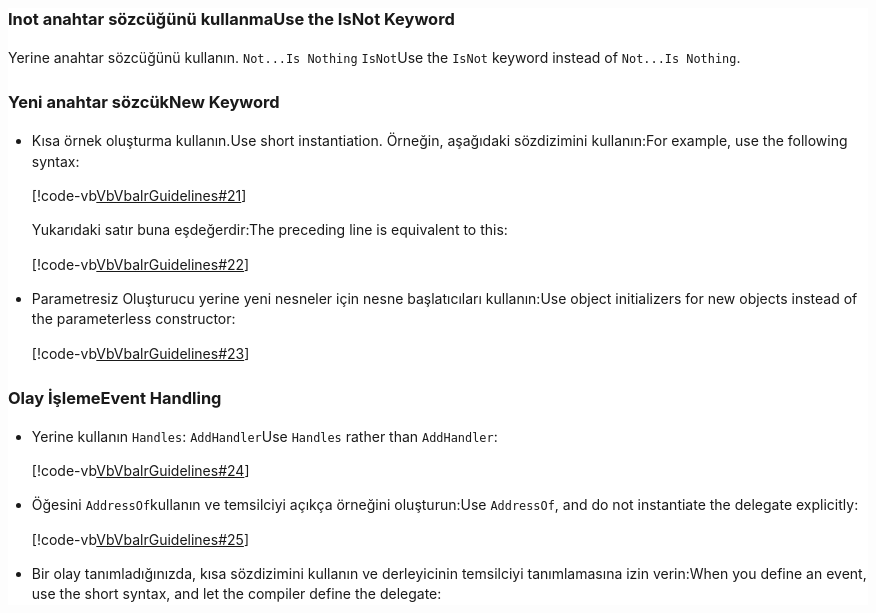 ### <a name="use-the-isnot-keyword"></a><span data-ttu-id="ddaf4-155">Inot anahtar sözcüğünü kullanma</span><span class="sxs-lookup"><span data-stu-id="ddaf4-155">Use the IsNot Keyword</span></span>  
 <span data-ttu-id="ddaf4-156">Yerine anahtar sözcüğünü kullanın. `Not...Is Nothing` `IsNot`</span><span class="sxs-lookup"><span data-stu-id="ddaf4-156">Use the `IsNot` keyword instead of `Not...Is Nothing`.</span></span>  
  
### <a name="new-keyword"></a><span data-ttu-id="ddaf4-157">Yeni anahtar sözcük</span><span class="sxs-lookup"><span data-stu-id="ddaf4-157">New Keyword</span></span>  
  
- <span data-ttu-id="ddaf4-158">Kısa örnek oluşturma kullanın.</span><span class="sxs-lookup"><span data-stu-id="ddaf4-158">Use short instantiation.</span></span> <span data-ttu-id="ddaf4-159">Örneğin, aşağıdaki sözdizimini kullanın:</span><span class="sxs-lookup"><span data-stu-id="ddaf4-159">For example, use the following syntax:</span></span>  
  
     [!code-vb[VbVbalrGuidelines#21](~/samples/snippets/visualbasic/VS_Snippets_VBCSharp/VbVbalrGuidelines/VB/Class1.vb#21)]  
  
     <span data-ttu-id="ddaf4-160">Yukarıdaki satır buna eşdeğerdir:</span><span class="sxs-lookup"><span data-stu-id="ddaf4-160">The preceding line is equivalent to this:</span></span>  
  
     [!code-vb[VbVbalrGuidelines#22](~/samples/snippets/visualbasic/VS_Snippets_VBCSharp/VbVbalrGuidelines/VB/Class1.vb#22)]  
  
- <span data-ttu-id="ddaf4-161">Parametresiz Oluşturucu yerine yeni nesneler için nesne başlatıcıları kullanın:</span><span class="sxs-lookup"><span data-stu-id="ddaf4-161">Use object initializers for new objects instead of the parameterless constructor:</span></span>  
  
     [!code-vb[VbVbalrGuidelines#23](~/samples/snippets/visualbasic/VS_Snippets_VBCSharp/VbVbalrGuidelines/VB/Class1.vb#23)]  
  
### <a name="event-handling"></a><span data-ttu-id="ddaf4-162">Olay İşleme</span><span class="sxs-lookup"><span data-stu-id="ddaf4-162">Event Handling</span></span>  
  
- <span data-ttu-id="ddaf4-163">Yerine kullanın `Handles`: `AddHandler`</span><span class="sxs-lookup"><span data-stu-id="ddaf4-163">Use `Handles` rather than `AddHandler`:</span></span>  
  
     [!code-vb[VbVbalrGuidelines#24](~/samples/snippets/visualbasic/VS_Snippets_VBCSharp/VbVbalrGuidelines/VB/Class1.vb#24)]  
  
- <span data-ttu-id="ddaf4-164">Öğesini `AddressOf`kullanın ve temsilciyi açıkça örneğini oluşturun:</span><span class="sxs-lookup"><span data-stu-id="ddaf4-164">Use `AddressOf`, and do not instantiate the delegate explicitly:</span></span>  
  
     [!code-vb[VbVbalrGuidelines#25](~/samples/snippets/visualbasic/VS_Snippets_VBCSharp/VbVbalrGuidelines/VB/Class1.vb#25)]  
  
- <span data-ttu-id="ddaf4-165">Bir olay tanımladığınızda, kısa sözdizimini kullanın ve derleyicinin temsilciyi tanımlamasına izin verin:</span><span class="sxs-lookup"><span data-stu-id="ddaf4-165">When you define an event, use the short syntax, and let the compiler define the delegate:</span></span>  
  
